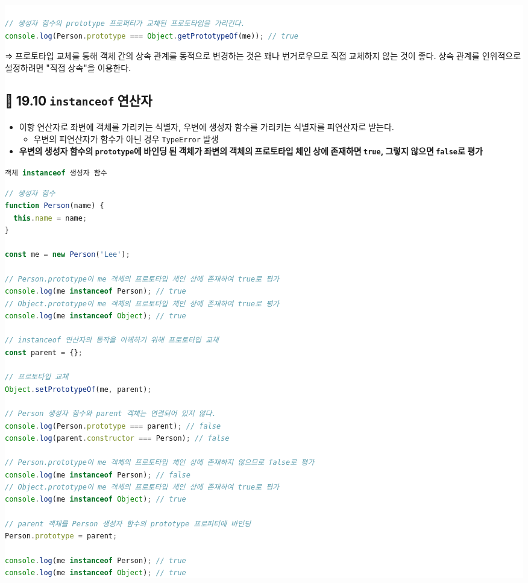```javascript

// 생성자 함수의 prototype 프로퍼티가 교체된 프로토타입을 가리킨다.
console.log(Person.prototype === Object.getPrototypeOf(me)); // true
```

⇒ 프로토타입 교체를 통해 객체 간의 상속 관계를 동적으로 변경하는 것은 꽤나 번거로우므로 직접 교체하지 않는 것이 좋다. 상속 관계를 인위적으로 설정하려면 "직접 상속"을 이용한다.

## 📂 19.10 `instanceof` 연산자

- 이항 연산자로 좌변에 객체를 가리키는 식별자, 우변에 생성자 함수를 가리키는 식별자를 피연산자로 받는다.
  - 우변의 피연산자가 함수가 아닌 경우 `TypeError` 발생
- **우변의 생성자 함수의 `prototype`에 바인딩 된 객체가 좌변의 객체의 프로토타입 체인 상에 존재하면 `true`, 그렇지 않으면 `false`로 평가**

```javascript
객체 instanceof 생성자 함수
```

```javascript
// 생성자 함수
function Person(name) {
  this.name = name;
}

const me = new Person('Lee');

// Person.prototype이 me 객체의 프로토타입 체인 상에 존재하여 true로 평가
console.log(me instanceof Person); // true
// Object.prototype이 me 객체의 프로토타입 체인 상에 존재하여 true로 평가
console.log(me instanceof Object); // true

// instanceof 연산자의 동작을 이해하기 위해 프로토타입 교체
const parent = {};

// 프로토타입 교체
Object.setPrototypeOf(me, parent);

// Person 생성자 함수와 parent 객체는 연결되어 있지 않다.
console.log(Person.prototype === parent); // false
console.log(parent.constructor === Person); // false

// Person.prototype이 me 객체의 프로토타입 체인 상에 존재하지 않으므로 false로 평가
console.log(me instanceof Person); // false
// Object.prototype이 me 객체의 프로토타입 체인 상에 존재하여 true로 평가
console.log(me instanceof Object); // true

// parent 객체를 Person 생성자 함수의 prototype 프로퍼티에 바인딩
Person.prototype = parent;

console.log(me instanceof Person); // true
console.log(me instanceof Object); // true
```
